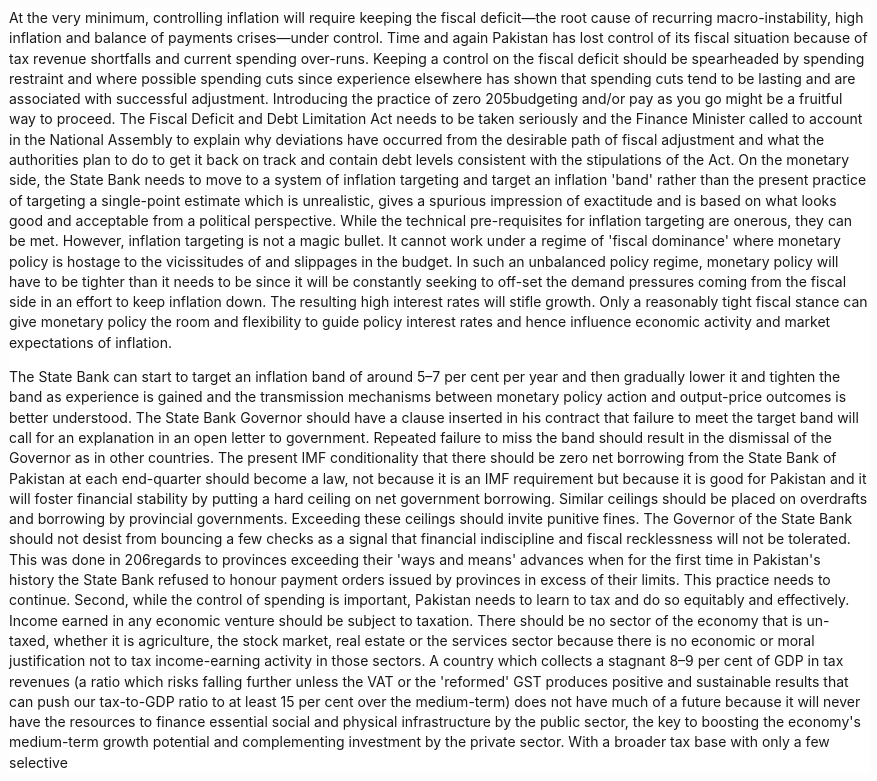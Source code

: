 At the very minimum, controlling inflation will require keeping the
fiscal deficit—the root cause of recurring macro-instability, high inflation and
balance of payments crises—under control. Time and again Pakistan has lost
control of its fiscal situation because of tax revenue shortfalls and current
spending over-runs. Keeping a control on the fiscal deficit should be
spearheaded by spending restraint and where possible spending cuts since
experience elsewhere has shown that spending cuts tend to be lasting and are
associated with successful adjustment. Introducing the practice of zero
205budgeting and/or pay as you go might be a fruitful way to proceed. The Fiscal
Deficit and Debt Limitation Act needs to be taken seriously and the Finance
Minister called to account in the National Assembly to explain why deviations
have occurred from the desirable path of fiscal adjustment and what the
authorities plan to do to get it back on track and contain debt levels consistent
with the stipulations of the Act.
On the monetary side, the State Bank needs to move to a system of
inflation targeting and target an inflation 'band' rather than the present practice
of targeting a single-point estimate which is unrealistic, gives a spurious
impression of exactitude and is based on what looks good and acceptable from
a political perspective. While the technical pre-requisites for inflation
targeting are onerous, they can be met. However, inflation targeting is not a
magic bullet. It cannot work under a regime of 'fiscal dominance' where
monetary policy is hostage to the vicissitudes of and slippages in the budget.
In such an unbalanced policy regime, monetary policy will have to be tighter
than it needs to be since it will be constantly seeking to off-set the demand
pressures coming from the fiscal side in an effort to keep inflation down. The
resulting high interest rates will stifle growth. Only a reasonably tight fiscal
stance can give monetary policy the room and flexibility to guide policy
interest rates and hence influence economic activity and market expectations
of inflation.

The State Bank can start to target an inflation band of around 5–7 per
cent per year and then gradually lower it and tighten the band as experience
is gained and the transmission mechanisms between monetary policy action
and output-price outcomes is better understood. The State Bank Governor
should have a clause inserted in his contract that failure to meet the target band
will call for an explanation in an open letter to government. Repeated
failure to miss the band should result in the dismissal of the Governor as
in other countries. The present IMF conditionality that there should be
zero net borrowing from the State Bank of Pakistan at each end-quarter
should become a law, not because it is an IMF requirement but because it
is good for Pakistan and it will foster financial stability by putting a hard
ceiling on net government borrowing. Similar ceilings should be placed
on overdrafts and borrowing by provincial governments. Exceeding these
ceilings should invite punitive fines. The Governor of the State Bank
should not desist from bouncing a few checks as a signal that financial
indiscipline and fiscal recklessness will not be tolerated. This was done in
206regards to provinces exceeding their 'ways and means' advances when for
the first time in Pakistan's history the State Bank refused to honour
payment orders issued by provinces in excess of their limits. This practice
needs to continue.
Second, while the control of spending is important, Pakistan needs
to learn to tax and do so equitably and effectively. Income earned in any
economic venture should be subject to taxation. There should be no sector
of the economy that is un-taxed, whether it is agriculture, the stock market,
real estate or the services sector because there is no economic or moral
justification not to tax income-earning activity in those sectors. A country
which collects a stagnant 8–9 per cent of GDP in tax revenues (a ratio
which risks falling further unless the VAT or the 'reformed' GST produces
positive and sustainable results that can push our tax-to-GDP ratio to at
least 15 per cent over the medium-term) does not have much of a future
because it will never have the resources to finance essential social and
physical infrastructure by the public sector, the key to boosting the
economy's medium-term growth potential and complementing investment
by the private sector. With a broader tax base with only a few selective